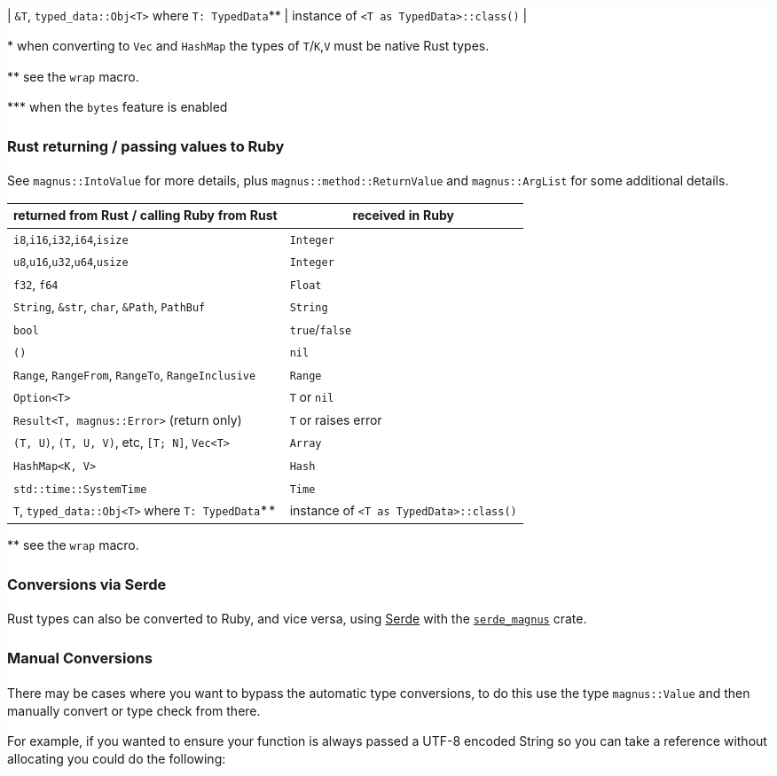 | `&T`, `typed_data::Obj<T>` where `T: TypedData`\*\*                  | instance of `<T as TypedData>::class()` |

\* when converting to `Vec` and `HashMap` the types of `T`/`K`,`V` must be native Rust types.

\*\* see the `wrap` macro.

\*\*\* when the `bytes` feature is enabled

### Rust returning / passing values to Ruby

See `magnus::IntoValue` for more details, plus `magnus::method::ReturnValue`
and `magnus::ArgList` for some additional details.

| returned from Rust / calling Ruby from Rust        | received in Ruby                        |
| -------------------------------------------------- | --------------------------------------- |
| `i8`,`i16`,`i32`,`i64`,`isize`                     | `Integer`                               |
| `u8`,`u16`,`u32`,`u64`,`usize`                     | `Integer`                               |
| `f32`, `f64`                                       | `Float`                                 |
| `String`, `&str`, `char`, `&Path`, `PathBuf`       | `String`                                |
| `bool`                                             | `true`/`false`                          |
| `()`                                               | `nil`                                   |
| `Range`, `RangeFrom`, `RangeTo`, `RangeInclusive`  | `Range`                                 |
| `Option<T>`                                        | `T` or `nil`                            |
| `Result<T, magnus::Error>` (return only)           | `T` or raises error                     |
| `(T, U)`, `(T, U, V)`, etc, `[T; N]`, `Vec<T>`     | `Array`                                 |
| `HashMap<K, V>`                                    | `Hash`                                  |
| `std::time::SystemTime`                            | `Time`                                  |
| `T`, `typed_data::Obj<T>` where `T: TypedData`\*\* | instance of `<T as TypedData>::class()` |

\*\* see the `wrap` macro.

### Conversions via Serde

Rust types can also be converted to Ruby, and vice versa, using [Serde] with
the [`serde_magnus`] crate.

[Serde]: https://github.com/serde-rs/serde
[`serde_magnus`]: https://github.com/OneSignal/serde-magnus

### Manual Conversions

There may be cases where you want to bypass the automatic type conversions, to
do this use the type `magnus::Value` and then manually convert or type check
from there.

For example, if you wanted to ensure your function is always passed a UTF-8
encoded String so you can take a reference without allocating you could do the
following:


[API Docs]: https://docs.rs/magnus/latest/magnus/
[GitHub]: https://github.com/matsadler/magnus
[crates.io]: https://crates.io/crates/magnus
[Getting Started]: #getting-started
[Type Conversions]: #type-conversions
[Safety]: #safety
[Compatibility]: #compatibility
[`rb_sys` gem]: https://github.com/oxidize-rb/rb-sys/tree/main/gem
[`rake-compiler`]: https://github.com/rake-compiler/rake-compiler
[`rust_blank`]: https://github.com/matsadler/magnus/tree/main/examples/rust_blank/ext/rust_blank
[`rb-sys` example project]: https://github.com/oxidize-rb/rb-sys/tree/main/examples/rust_reverse
[plat]: https://github.com/oxidize-rb/rb-sys#supported-platforms
[rb-sys]: https://github.com/oxidize-rb/rb-sys/tree/main/crates/rb-sys
[rb_sys_module]: https://docs.rs/magnus/latest/magnus/rb_sys/index.html